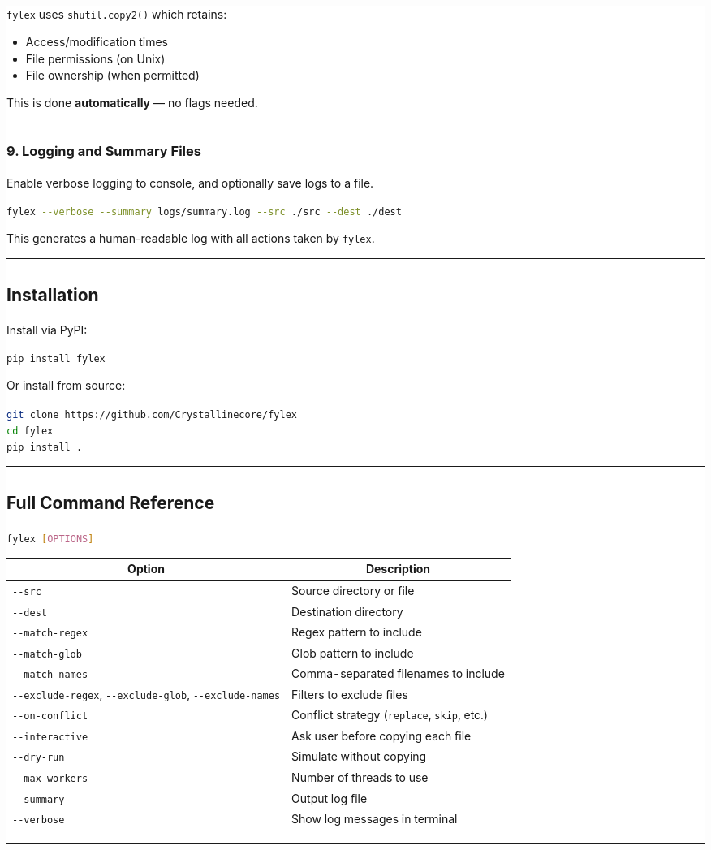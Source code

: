 `fylex` uses `shutil.copy2()` which retains:

* Access/modification times
* File permissions (on Unix)
* File ownership (when permitted)

This is done **automatically** — no flags needed.

---

###  9. **Logging and Summary Files**

Enable verbose logging to console, and optionally save logs to a file.

```bash
fylex --verbose --summary logs/summary.log --src ./src --dest ./dest
```

This generates a human-readable log with all actions taken by `fylex`.

---

## Installation

Install via PyPI:

```bash
pip install fylex
```

Or install from source:

```bash
git clone https://github.com/Crystallinecore/fylex
cd fylex
pip install .
```

---

##  Full Command Reference

```bash
fylex [OPTIONS]
```

| Option                                                 | Description                                 |
| ------------------------------------------------------ | ------------------------------------------- |
| `--src`                                                | Source directory or file                    |
| `--dest`                                               | Destination directory                       |
| `--match-regex`                                        | Regex pattern to include                    |
| `--match-glob`                                         | Glob pattern to include                     |
| `--match-names`                                        | Comma-separated filenames to include        |
| `--exclude-regex`, `--exclude-glob`, `--exclude-names` | Filters to exclude files                    |
| `--on-conflict`                                        | Conflict strategy (`replace`, `skip`, etc.) |
| `--interactive`                                        | Ask user before copying each file           |
| `--dry-run`                                            | Simulate without copying                    |
| `--max-workers`                                        | Number of threads to use                    |
| `--summary`                                            | Output log file                             |
| `--verbose`                                            | Show log messages in terminal               |

---